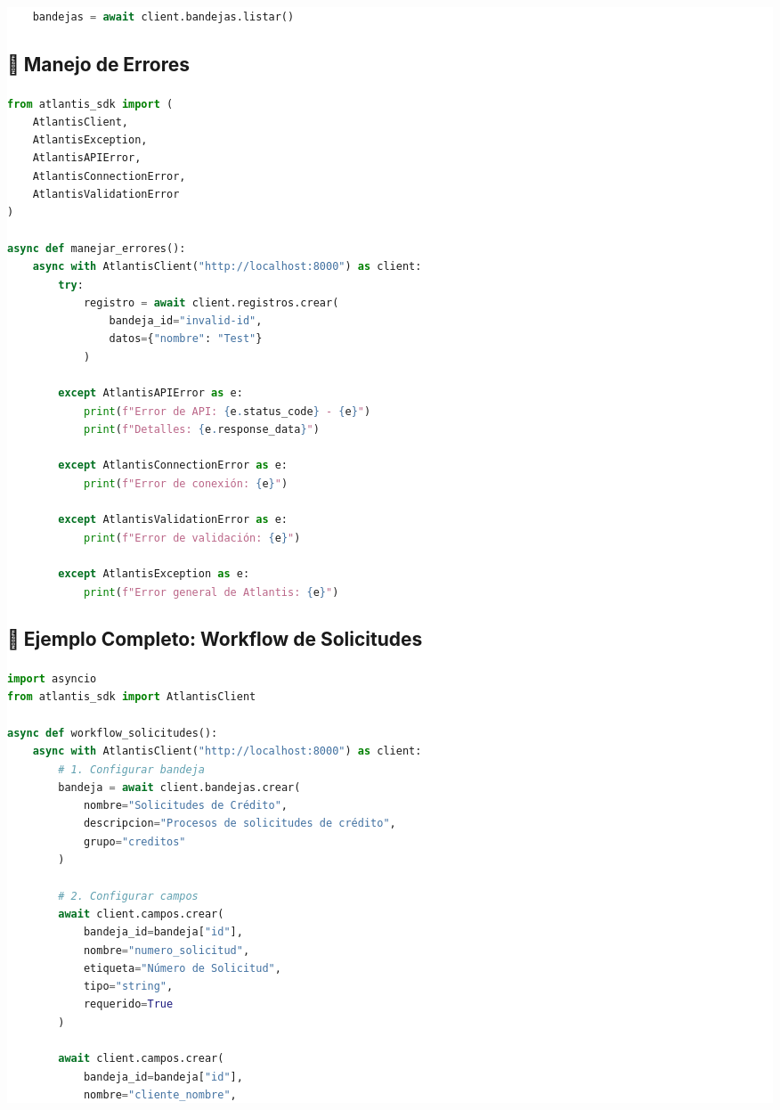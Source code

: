```python
    bandejas = await client.bandejas.listar()
```

## 🚨 Manejo de Errores

```python
from atlantis_sdk import (
    AtlantisClient, 
    AtlantisException,
    AtlantisAPIError,
    AtlantisConnectionError,
    AtlantisValidationError
)

async def manejar_errores():
    async with AtlantisClient("http://localhost:8000") as client:
        try:
            registro = await client.registros.crear(
                bandeja_id="invalid-id",
                datos={"nombre": "Test"}
            )
        
        except AtlantisAPIError as e:
            print(f"Error de API: {e.status_code} - {e}")
            print(f"Detalles: {e.response_data}")
            
        except AtlantisConnectionError as e:
            print(f"Error de conexión: {e}")
            
        except AtlantisValidationError as e:
            print(f"Error de validación: {e}")
            
        except AtlantisException as e:
            print(f"Error general de Atlantis: {e}")
```

## 🔄 Ejemplo Completo: Workflow de Solicitudes

```python
import asyncio
from atlantis_sdk import AtlantisClient

async def workflow_solicitudes():
    async with AtlantisClient("http://localhost:8000") as client:
        # 1. Configurar bandeja
        bandeja = await client.bandejas.crear(
            nombre="Solicitudes de Crédito",
            descripcion="Procesos de solicitudes de crédito",
            grupo="creditos"
        )
        
        # 2. Configurar campos
        await client.campos.crear(
            bandeja_id=bandeja["id"],
            nombre="numero_solicitud",
            etiqueta="Número de Solicitud",
            tipo="string",
            requerido=True
        )
        
        await client.campos.crear(
            bandeja_id=bandeja["id"],
            nombre="cliente_nombre",
```